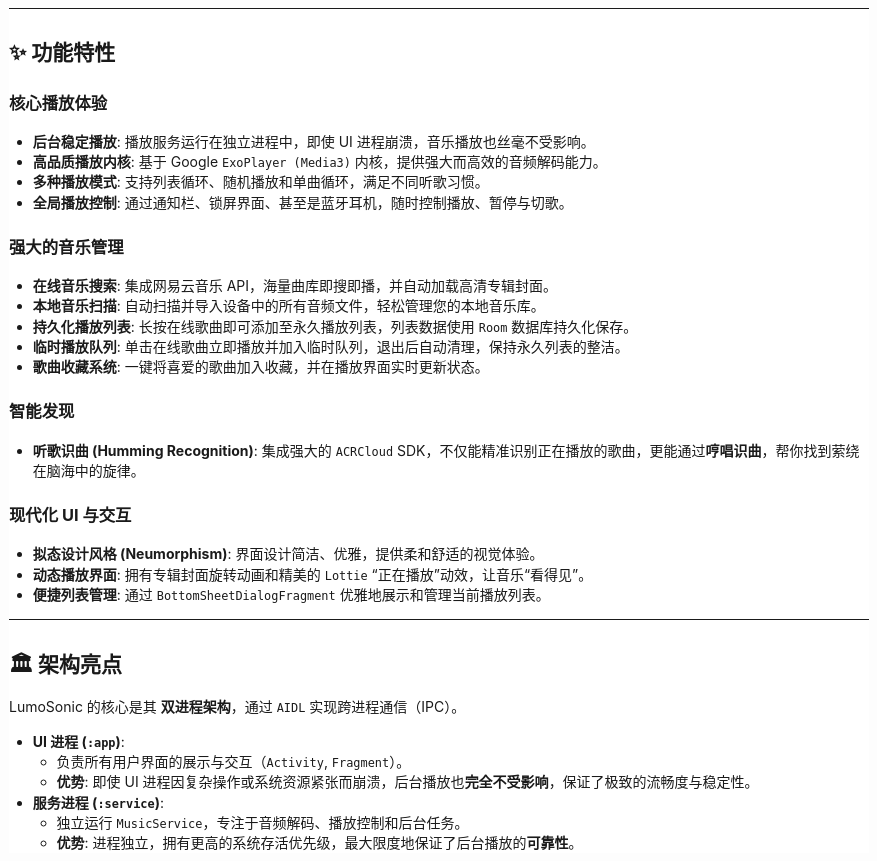 ------



## ✨ 功能特性





### 核心播放体验



- **后台稳定播放**: 播放服务运行在独立进程中，即使 UI 进程崩溃，音乐播放也丝毫不受影响。
- **高品质播放内核**: 基于 Google `ExoPlayer (Media3)` 内核，提供强大而高效的音频解码能力。
- **多种播放模式**: 支持列表循环、随机播放和单曲循环，满足不同听歌习惯。
- **全局播放控制**: 通过通知栏、锁屏界面、甚至是蓝牙耳机，随时控制播放、暂停与切歌。



### 强大的音乐管理



- **在线音乐搜索**: 集成网易云音乐 API，海量曲库即搜即播，并自动加载高清专辑封面。
- **本地音乐扫描**: 自动扫描并导入设备中的所有音频文件，轻松管理您的本地音乐库。
- **持久化播放列表**: 长按在线歌曲即可添加至永久播放列表，列表数据使用 `Room` 数据库持久化保存。
- **临时播放队列**: 单击在线歌曲立即播放并加入临时队列，退出后自动清理，保持永久列表的整洁。
- **歌曲收藏系统**: 一键将喜爱的歌曲加入收藏，并在播放界面实时更新状态。



### 智能发现



- **听歌识曲 (Humming Recognition)**: 集成强大的 `ACRCloud` SDK，不仅能精准识别正在播放的歌曲，更能通过**哼唱识曲**，帮你找到萦绕在脑海中的旋律。



### 现代化 UI 与交互



- **拟态设计风格 (Neumorphism)**: 界面设计简洁、优雅，提供柔和舒适的视觉体验。
- **动态播放界面**: 拥有专辑封面旋转动画和精美的 `Lottie` “正在播放”动效，让音乐“看得见”。
- **便捷列表管理**: 通过 `BottomSheetDialogFragment` 优雅地展示和管理当前播放列表。

------



## 🏛️ 架构亮点



LumoSonic 的核心是其 **双进程架构**，通过 `AIDL` 实现跨进程通信（IPC）。

- **UI 进程 (`:app`)**:
  - 负责所有用户界面的展示与交互（`Activity`, `Fragment`）。
  - **优势**: 即使 UI 进程因复杂操作或系统资源紧张而崩溃，后台播放也**完全不受影响**，保证了极致的流畅度与稳定性。
- **服务进程 (`:service`)**:
  - 独立运行 `MusicService`，专注于音频解码、播放控制和后台任务。
  - **优势**: 进程独立，拥有更高的系统存活优先级，最大限度地保证了后台播放的**可靠性**。

